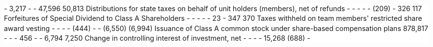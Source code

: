 <td>-</td>
<td>3,217</td>
<td>-</td>
<td>-</td>
<td>47,596</td>
<td>50,813</td>
</tr>
<tr>
<td>Distributions for state taxes on behalf of unit holders (members), net of refunds</td>
<td>-</td>
<td>-</td>
<td>-</td>
<td>-</td>
<td>-</td>
<td>(209)</td>
<td>-</td>
<td>326</td>
<td>117</td>
</tr>
<tr>
<td>Forfeitures of Special Dividend to Class A Shareholders</td>
<td>-</td>
<td>-</td>
<td>-</td>
<td>-</td>
<td>-</td>
<td>23</td>
<td>-</td>
<td>347</td>
<td>370</td>
</tr>
<tr>
<td>Taxes withheld on team members' restricted share award vesting</td>
<td>-</td>
<td>-</td>
<td>-</td>
<td>-</td>
<td>(444)</td>
<td>-</td>
<td>-</td>
<td>(6,550)</td>
<td>(6,994)</td>
</tr>
<tr>
<td>Issuance of Class A common stock under share-based compensation plans</td>
<td>878,817</td>
<td>-</td>
<td>-</td>
<td>-</td>
<td>456</td>
<td>-</td>
<td>-</td>
<td>6,794</td>
<td>7,250</td>
</tr>
<tr>
<td>Change in controlling interest of investment, net</td>
<td>-</td>
<td>-</td>
<td>-</td>
<td>-</td>
<td>15,268</td>
<td>(688)</td>
<td>-</td>